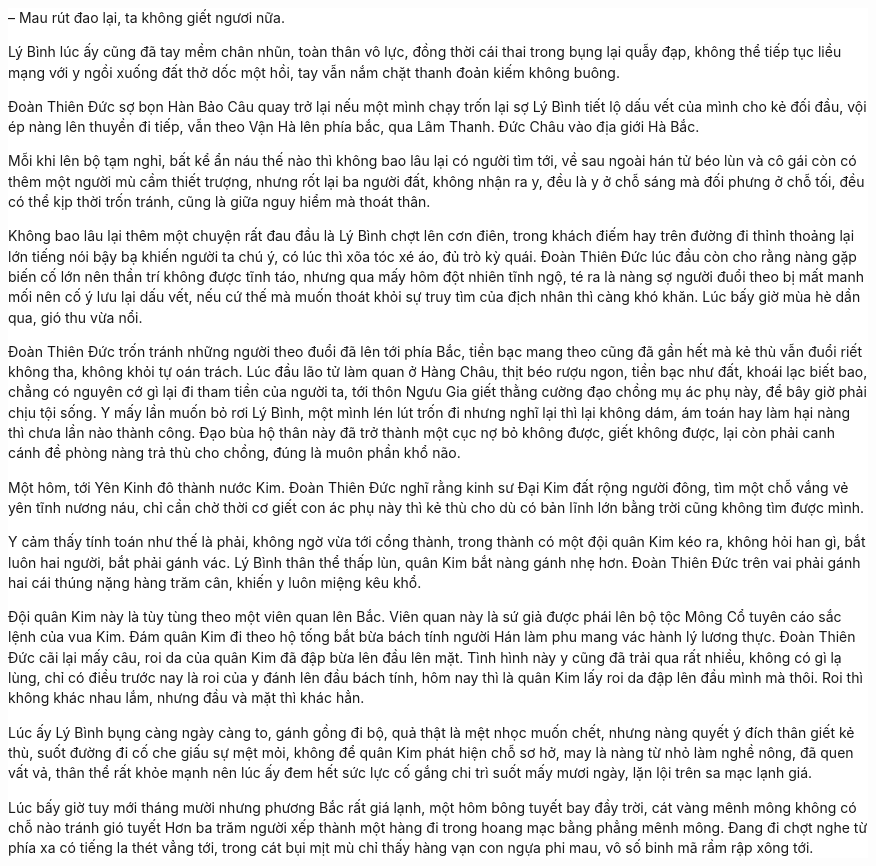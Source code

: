 – Mau rút đao lại, ta không giết ngươi nữa.

Lý Bình lúc ấy cũng đã tay mềm chân nhũn, toàn thân vô lực, đồng thời cái thai trong bụng lại quẫy đạp, không thể tiếp tục liều mạng với y ngồi xuống đất thở dốc một hồi, tay vẫn nắm chặt thanh đoản kiếm không buông.

Đoàn Thiên Đức sợ bọn Hàn Bảo Câu quay trở lại nếu một mình chạy trốn lại sợ Lý Bình tiết lộ dấu vết của mình cho kẻ đối đầu, vội ép nàng lên thuyền đi tiếp, vẫn theo Vận Hà lên phía bắc, qua Lâm Thanh. Đức Châu vào địa giới Hà Bắc.

Mỗi khi lên bộ tạm nghỉ, bất kể ẩn náu thế nào thì không bao lâu lại có người tìm tới, về sau ngoài hán tử béo lùn và cô gái còn có thêm một người mù cầm thiết trượng, nhưng rốt lại ba người đất, không nhận ra y, đều là y ở chỗ sáng mà đối phưng ở chỗ tối, đều có thể kịp thời trốn tránh, cũng là giữa nguy hiểm mà thoát thân.

Không bao lâu lại thêm một chuyện rất đau đầu là Lý Bình chợt lên cơn điên, trong khách điếm hay trên đường đi thỉnh thoảng lại lớn tiếng nói bậy bạ khiến người ta chú ý, có lúc thì xõa tóc xé áo, đủ trò kỳ quái. Đoàn Thiên Đức lúc đầu còn cho rằng nàng gặp biến cố lớn nên thần trí không được tĩnh táo, nhưng qua mấy hôm đột nhiên tĩnh ngộ, té ra là nàng sợ người đuổi theo bị mất manh mối nên cố ý lưu lại dấu vết, nếu cứ thế mà muốn thoát khỏi sự truy tìm của địch nhân thì càng khó khăn. Lúc bấy giờ mùa hè dần qua, gió thu vừa nổi.

Đoàn Thiên Đức trốn tránh những người theo đuổi đã lên tới phía Bắc, tiền bạc mang theo cũng đã gần hết mà kẻ thù vẫn đuổi riết không tha, không khỏi tự oán trách. Lúc đầu lão tử làm quan ở Hàng Châu, thịt béo rượu ngon, tiền bạc như đất, khoái lạc biết bao, chẳng có nguyên cớ gì lại đi tham tiền của người ta, tới thôn Ngưu Gia giết thằng cường đạo chồng mụ ác phụ này, để bây giờ phải chịu tội sống. Y mấy lần muốn bỏ rơi Lý Bình, một mình lén lút trốn đi nhưng nghĩ lại thì lại không dám, ám toán hay làm hại nàng thì chưa lần nào thành công. Đạo bùa hộ thân này đã trở thành một cục nợ bỏ không được, giết không được, lại còn phải canh cánh đề phòng nàng trả thù cho chồng, đúng là muôn phần khổ não.

Một hôm, tới Yên Kinh đô thành nước Kim. Đoàn Thiên Đức nghĩ rằng kinh sư Đại Kim đất rộng người đông, tìm một chỗ vắng vẻ yên tĩnh nương náu, chỉ cần chờ thời cơ giết con ác phụ này thì kẻ thù cho dù có bản lĩnh lớn bằng trời cũng không tìm được mình.

Y cảm thấy tính toán như thế là phải, không ngờ vừa tới cổng thành, trong thành có một đội quân Kim kéo ra, không hỏi han gì, bắt luôn hai người, bắt phải gánh vác. Lý Bình thân thể thấp lùn, quân Kim bắt nàng gánh nhẹ hơn. Đoàn Thiên Đức trên vai phải gánh hai cái thúng nặng hàng trăm cân, khiến y luôn miệng kêu khổ.

Đội quân Kim này là tùy tùng theo một viên quan lên Bắc. Viên quan này là sứ giả được phái lên bộ tộc Mông Cổ tuyên cáo sắc lệnh của vua Kim. Đám quân Kim đi theo hộ tống bắt bừa bách tính người Hán làm phu mang vác hành lý lương thực. Đoàn Thiên Đức cãi lại mấy câu, roi da của quân Kim đã đập bừa lên đầu lên mặt. Tình hình này y cũng đã trải qua rất nhiều, không có gì lạ lùng, chỉ có điều trước nay là roi của y đánh lên đầu bách tính, hôm nay thì là quân Kim lấy roi da đập lên đầu mình mà thôi. Roi thì không khác nhau lắm, nhưng đầu và mặt thì khác hẳn.

Lúc ấy Lý Bình bụng càng ngày càng to, gánh gồng đi bộ, quả thật là mệt nhọc muốn chết, nhưng nàng quyết ý đích thân giết kẻ thù, suốt đường đi cố che giấu sự mệt mỏi, không để quân Kim phát hiện chỗ sơ hở, may là nàng từ nhỏ làm nghề nông, đã quen vất vả, thân thể rất khỏe mạnh nên lúc ấy đem hết sức lực cố gắng chi trì suốt mấy mươi ngày, lặn lội trên sa mạc lạnh giá.

Lúc bấy giờ tuy mới tháng mười nhưng phương Bắc rất giá lạnh, một hôm bông tuyết bay đầy trời, cát vàng mênh mông không có chỗ nào tránh gió tuyết Hơn ba trăm người xếp thành một hàng đi trong hoang mạc bằng phẳng mênh mông. Đang đi chợt nghe từ phía xa có tiếng la thét vẳng tới, trong cát bụi mịt mù chỉ thấy hàng vạn con ngựa phi mau, vô số binh mã rầm rập xông tới.
